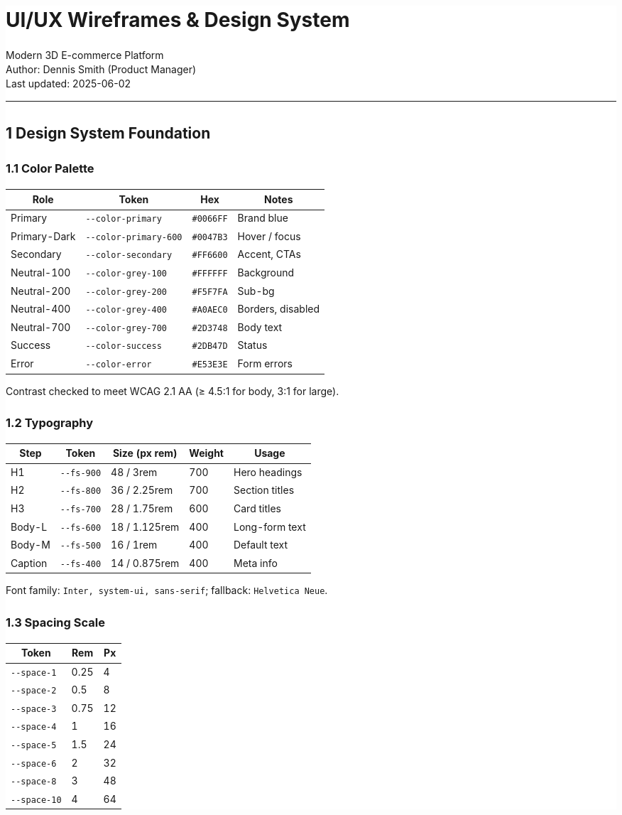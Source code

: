 # UI/UX Wireframes & Design System  
Modern 3D E-commerce Platform  
Author: Dennis Smith (Product Manager)  
Last updated: 2025-06-02  

---

## 1  Design System Foundation  

### 1.1  Color Palette  

Role | Token | Hex | Notes
---- | ----- | --- | -----
Primary | `--color-primary` | `#0066FF` | Brand blue
Primary-Dark | `--color-primary-600` | `#0047B3` | Hover / focus
Secondary | `--color-secondary` | `#FF6600` | Accent, CTAs
Neutral-100 | `--color-grey-100` | `#FFFFFF` | Background
Neutral-200 | `--color-grey-200` | `#F5F7FA` | Sub-bg
Neutral-400 | `--color-grey-400` | `#A0AEC0` | Borders, disabled
Neutral-700 | `--color-grey-700` | `#2D3748` | Body text
Success | `--color-success` | `#2DB47D` | Status
Error | `--color-error` | `#E53E3E` | Form errors  

Contrast checked to meet WCAG 2.1 AA (≥ 4.5:1 for body, 3:1 for large).

### 1.2  Typography  

Step | Token | Size (px rem) | Weight | Usage
---- | ----- | ------------- | ------ | -----
H1 | `--fs-900` | 48 / 3rem | 700 | Hero headings
H2 | `--fs-800` | 36 / 2.25rem | 700 | Section titles
H3 | `--fs-700` | 28 / 1.75rem | 600 | Card titles
Body-L | `--fs-600` | 18 / 1.125rem | 400 | Long-form text
Body-M | `--fs-500` | 16 / 1rem | 400 | Default text
Caption | `--fs-400` | 14 / 0.875rem | 400 | Meta info  

Font family: `Inter, system-ui, sans-serif`; fallback: `Helvetica Neue`.

### 1.3  Spacing Scale  

Token | Rem | Px
----- | --- | --
`--space-1` | 0.25 | 4
`--space-2` | 0.5 | 8
`--space-3` | 0.75 | 12
`--space-4` | 1 | 16
`--space-5` | 1.5 | 24
`--space-6` | 2 | 32
`--space-8` | 3 | 48
`--space-10` | 4 | 64
